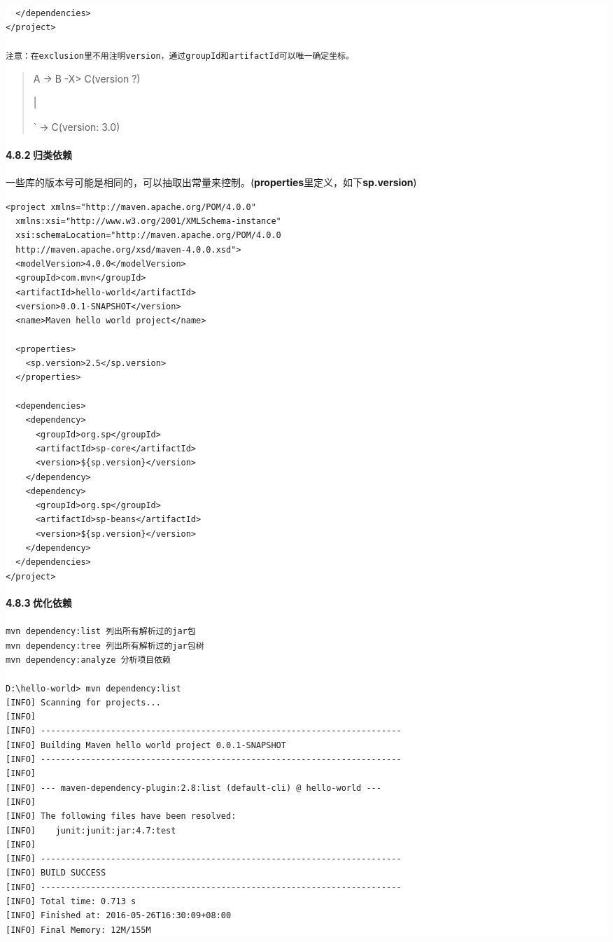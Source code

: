       </dependencies>
	</project>

    注意：在exclusion里不用注明version，通过groupId和artifactId可以唯一确定坐标。


> A ->  B -X> C(version ?)
> 
> |
> 
>    `  -> C(version: 3.0)


#### 4.8.2 归类依赖 ####
一些库的版本号可能是相同的，可以抽取出常量来控制。(**properties**里定义，如下**sp.version**)

	<project xmlns="http://maven.apache.org/POM/4.0.0"
	  xmlns:xsi="http://www.w3.org/2001/XMLSchema-instance"
	  xsi:schemaLocation="http://maven.apache.org/POM/4.0.0
	  http://maven.apache.org/xsd/maven-4.0.0.xsd">
	  <modelVersion>4.0.0</modelVersion>
	  <groupId>com.mvn</groupId>
	  <artifactId>hello-world</artifactId>
	  <version>0.0.1-SNAPSHOT</version>
	  <name>Maven hello world project</name>
	  
	  <properties>
		<sp.version>2.5</sp.version>
	  </properties>
	  
	  <dependencies>
		<dependency>
		  <groupId>org.sp</groupId>
		  <artifactId>sp-core</artifactId>
		  <version>${sp.version}</version>
		</dependency>
		<dependency>
		  <groupId>org.sp</groupId>
		  <artifactId>sp-beans</artifactId>
		  <version>${sp.version}</version>
		</dependency>
	  </dependencies>
	</project>

#### 4.8.3 优化依赖 ####

    mvn dependency:list 列出所有解析过的jar包
    mvn dependency:tree 列出所有解析过的jar包树
    mvn dependency:analyze 分析项目依赖

    D:\hello-world> mvn dependency:list
    [INFO] Scanning for projects...
    [INFO]
    [INFO] ------------------------------------------------------------------------
    [INFO] Building Maven hello world project 0.0.1-SNAPSHOT
    [INFO] ------------------------------------------------------------------------
    [INFO]
    [INFO] --- maven-dependency-plugin:2.8:list (default-cli) @ hello-world ---
    [INFO]
    [INFO] The following files have been resolved:
    [INFO]    junit:junit:jar:4.7:test
    [INFO]
    [INFO] ------------------------------------------------------------------------
    [INFO] BUILD SUCCESS
    [INFO] ------------------------------------------------------------------------
    [INFO] Total time: 0.713 s
    [INFO] Finished at: 2016-05-26T16:30:09+08:00
    [INFO] Final Memory: 12M/155M